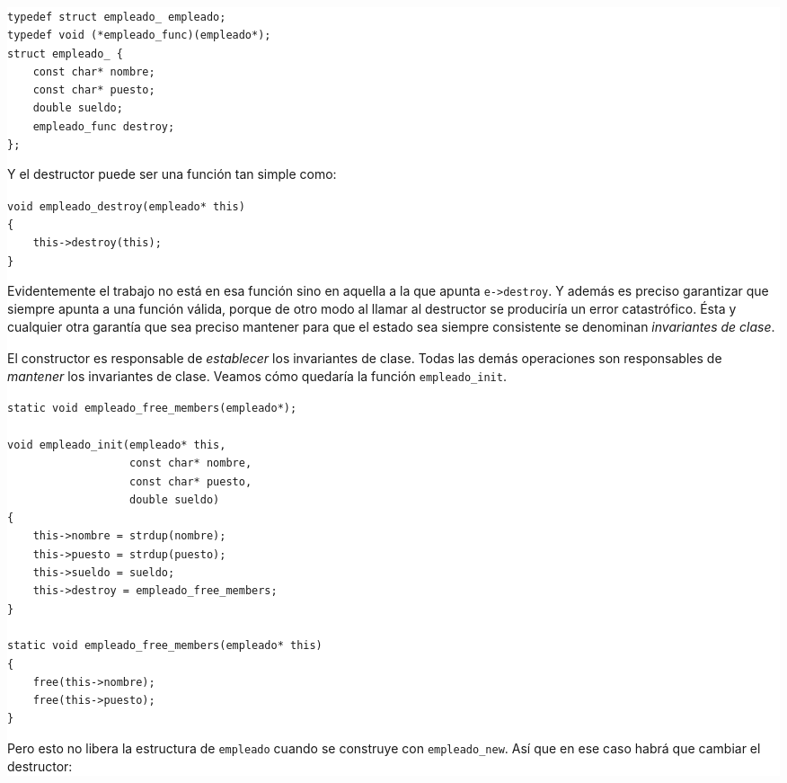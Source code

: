 ```
typedef struct empleado_ empleado;
typedef void (*empleado_func)(empleado*);
struct empleado_ {
    const char* nombre;
    const char* puesto;
    double sueldo;
    empleado_func destroy;
};
```

Y el destructor puede ser una función tan simple como:

```
void empleado_destroy(empleado* this)
{
    this->destroy(this);
}
```

Evidentemente el trabajo no está en esa función sino en aquella a la
que apunta `e->destroy`.  Y además es preciso garantizar que siempre
apunta a una función válida, porque de otro modo al llamar al
destructor se produciría un error catastrófico.  Ésta y cualquier otra
garantía que sea preciso mantener para que el estado sea siempre
consistente se denominan *invariantes de clase*.

El constructor es responsable de *establecer* los invariantes de
clase. Todas las demás operaciones son responsables de *mantener* los
invariantes de clase.  Veamos cómo quedaría la función
`empleado_init`.

```
static void empleado_free_members(empleado*);

void empleado_init(empleado* this,
                   const char* nombre, 
                   const char* puesto,
                   double sueldo)
{
    this->nombre = strdup(nombre);
    this->puesto = strdup(puesto);
    this->sueldo = sueldo;
    this->destroy = empleado_free_members;
}

static void empleado_free_members(empleado* this) 
{ 
    free(this->nombre);
    free(this->puesto);
}
```

Pero esto no libera la estructura de `empleado` cuando se construye
con `empleado_new`.  Así que en ese caso habrá que cambiar el
destructor:
